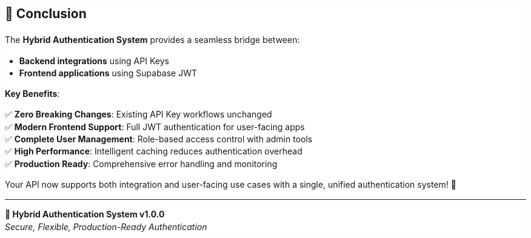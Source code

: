
## 🎉 Conclusion

The **Hybrid Authentication System** provides a seamless bridge between:

- **Backend integrations** using API Keys
- **Frontend applications** using Supabase JWT

**Key Benefits**:

✅ **Zero Breaking Changes**: Existing API Key workflows unchanged  
✅ **Modern Frontend Support**: Full JWT authentication for user-facing apps  
✅ **Complete User Management**: Role-based access control with admin tools  
✅ **High Performance**: Intelligent caching reduces authentication overhead  
✅ **Production Ready**: Comprehensive error handling and monitoring  

Your API now supports both integration and user-facing use cases with a single, unified authentication system! 🔐

---

**🔐 Hybrid Authentication System v1.0.0**  
*Secure, Flexible, Production-Ready Authentication*